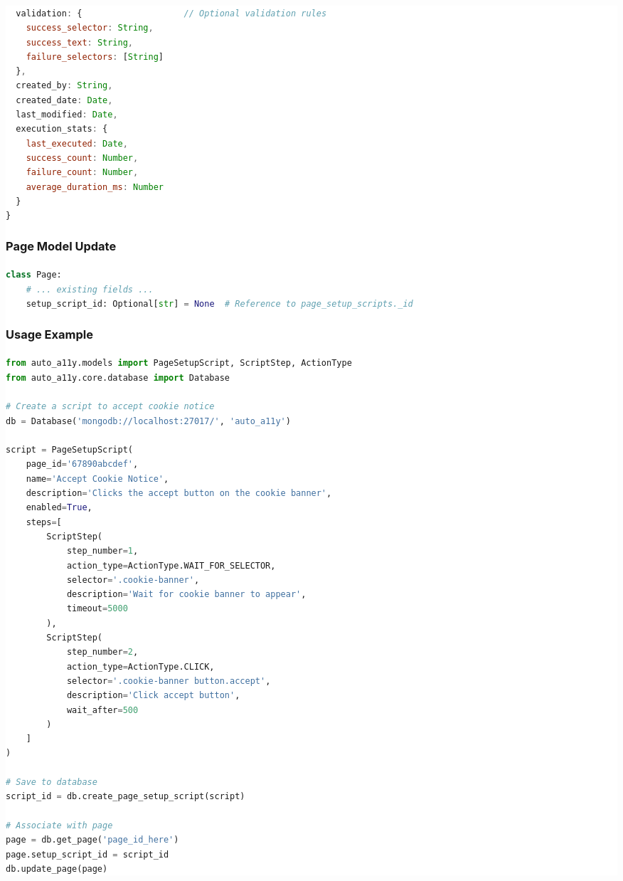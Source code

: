 ```javascript
  validation: {                    // Optional validation rules
    success_selector: String,
    success_text: String,
    failure_selectors: [String]
  },
  created_by: String,
  created_date: Date,
  last_modified: Date,
  execution_stats: {
    last_executed: Date,
    success_count: Number,
    failure_count: Number,
    average_duration_ms: Number
  }
}
```

### Page Model Update

```python
class Page:
    # ... existing fields ...
    setup_script_id: Optional[str] = None  # Reference to page_setup_scripts._id
```

### Usage Example

```python
from auto_a11y.models import PageSetupScript, ScriptStep, ActionType
from auto_a11y.core.database import Database

# Create a script to accept cookie notice
db = Database('mongodb://localhost:27017/', 'auto_a11y')

script = PageSetupScript(
    page_id='67890abcdef',
    name='Accept Cookie Notice',
    description='Clicks the accept button on the cookie banner',
    enabled=True,
    steps=[
        ScriptStep(
            step_number=1,
            action_type=ActionType.WAIT_FOR_SELECTOR,
            selector='.cookie-banner',
            description='Wait for cookie banner to appear',
            timeout=5000
        ),
        ScriptStep(
            step_number=2,
            action_type=ActionType.CLICK,
            selector='.cookie-banner button.accept',
            description='Click accept button',
            wait_after=500
        )
    ]
)

# Save to database
script_id = db.create_page_setup_script(script)

# Associate with page
page = db.get_page('page_id_here')
page.setup_script_id = script_id
db.update_page(page)
```